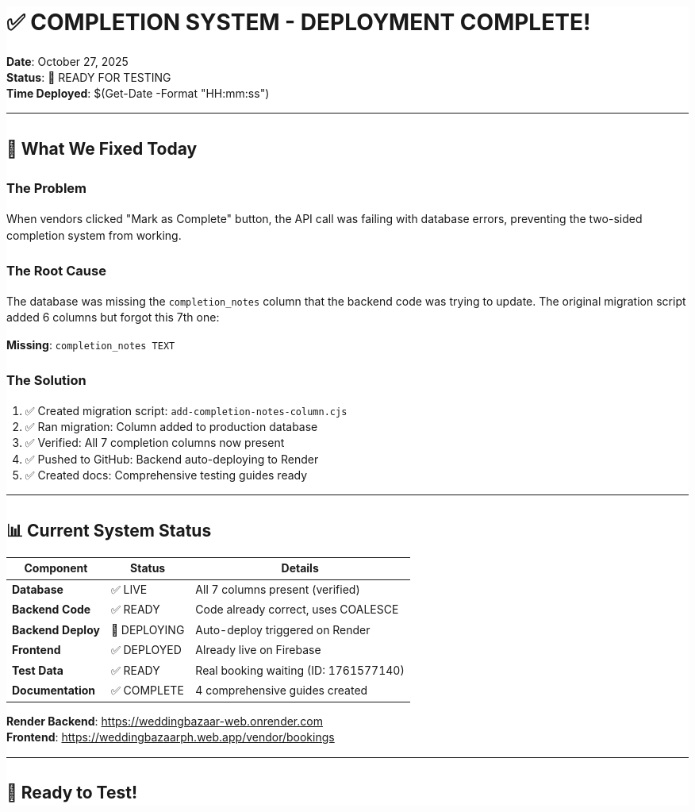 # ✅ COMPLETION SYSTEM - DEPLOYMENT COMPLETE!

**Date**: October 27, 2025  
**Status**: 🚀 READY FOR TESTING  
**Time Deployed**: $(Get-Date -Format "HH:mm:ss")

---

## 🎯 What We Fixed Today

### The Problem
When vendors clicked "Mark as Complete" button, the API call was failing with database errors, preventing the two-sided completion system from working.

### The Root Cause
The database was missing the `completion_notes` column that the backend code was trying to update. The original migration script added 6 columns but forgot this 7th one:

**Missing**: `completion_notes TEXT`

### The Solution
1. ✅ Created migration script: `add-completion-notes-column.cjs`
2. ✅ Ran migration: Column added to production database
3. ✅ Verified: All 7 completion columns now present
4. ✅ Pushed to GitHub: Backend auto-deploying to Render
5. ✅ Created docs: Comprehensive testing guides ready

---

## 📊 Current System Status

| Component | Status | Details |
|-----------|--------|---------|
| **Database** | ✅ LIVE | All 7 columns present (verified) |
| **Backend Code** | ✅ READY | Code already correct, uses COALESCE |
| **Backend Deploy** | 🚀 DEPLOYING | Auto-deploy triggered on Render |
| **Frontend** | ✅ DEPLOYED | Already live on Firebase |
| **Test Data** | ✅ READY | Real booking waiting (ID: 1761577140) |
| **Documentation** | ✅ COMPLETE | 4 comprehensive guides created |

**Render Backend**: https://weddingbazaar-web.onrender.com  
**Frontend**: https://weddingbazaarph.web.app/vendor/bookings  

---

## 🎯 Ready to Test!

